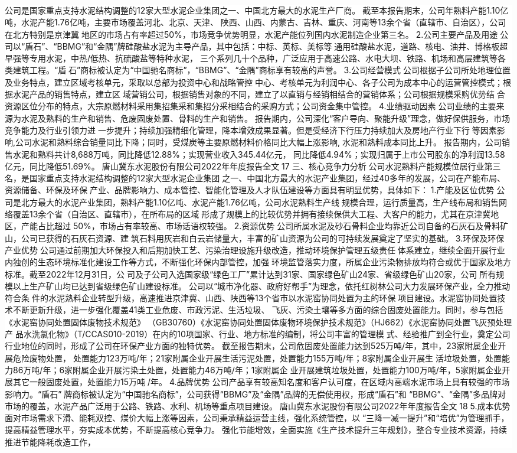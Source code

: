 公司是国家重点支持水泥结构调整的12家大型水泥企业集团之一、中国北方最大的水泥生产厂商。
截至本报告期末，公司年熟料产能1.10亿吨，水泥产能1.76亿吨，主要市场覆盖河北、北京、天津、
陕西、山西、内蒙古、吉林、重庆、河南等13余个省（直辖市、自治区），公司在北方特别是京津冀
地区的市场占有率超过50%，市场竞争优势明显，水泥产能位列国内水泥制造企业第三名。
2.公司主要产品及用途
公司以“盾石”、“BBMG”和“金隅”牌硅酸盐水泥为主导产品，其中包括：中标、英标、美标等
通用硅酸盐水泥，道路、核电、油井、博格板超早强等专用水泥，中热/低热、抗硫酸盐等特种水泥，
三个系列几十个品种，广泛应用于高速公路、水电大坝、铁路、机场和高层建筑等各类建筑工程。“盾
石”商标被认定为“中国驰名商标”，“BBMG”、“金隅”商标享有较高的声誉。
3.公司经营模式
公司根据子公司所处地理位置及业务特点，建立区域考核单元，采取以总部为投资中心和战略管控
中心、考核单元为利润中心、各子公司为成本中心的运营管控模式；根据水泥产品的销售特点，建立区
域营销公司，根据销售对象的不同，建立了以直销与经销相结合的营销体系；公司根据规模采购优势结
合资源区位分布的特点，大宗原燃材料采用集招集采和集招分采相结合的采购方式；公司资金集中管控。
4.业绩驱动因素
公司业绩的主要来源为水泥及熟料的生产和销售、危废固废处置、骨料的生产和销售。
报告期内，公司深化“客户导向、聚能升级”理念，做好保供服务，市场竞争能力及行业引领力进
一步提升；持续加强精细化管理，降本增效成果显著。但是受经济下行压力持续加大及房地产行业下行
等因素影响,公司水泥和熟料综合销量同比下降；同时，受煤炭等主要原燃材料价格同比大幅上涨影响,
水泥和熟料成本同比上升。
报告期内，公司销售水泥和熟料共计8,688万吨，同比降低12.88%；实现营业收入345.44亿元，
同比降低4.94%；实现归属于上市公司股东的净利润13.58亿元，同比降低51.69%。
唐山冀东水泥股份有限公司2022年年度报告全文
17
三、核心竞争力分析
公司水泥熟料产能规模位居行业第三名，是国家重点支持水泥结构调整的12家大型水泥企业集团
之一、中国北方最大的水泥产业集团，经过40多年的发展，公司在产能布局、资源储备、环保及环保
产业、品牌影响力、成本管控、智能化管理及人才队伍建设等方面具有明显优势，具体如下：
1.产能及区位优势
公司是北方最大的水泥产业集团，熟料产能1.10亿吨、水泥产能1.76亿吨，公司水泥熟料生产线
规模合理，运行质量高，生产线布局和销售网络覆盖13余个省（自治区、直辖市），在所布局的区域
形成了规模上的比较优势并拥有接续保供大工程、大客户的能力，尤其在京津冀地区，产能占比超过
50%，市场占有率较高、市场话语权较强。
2.资源优势
公司所属水泥及砂石骨料企业均靠近公司自备的石灰石及骨料矿山，公司已获得的石灰石资源、建
筑石料用灰岩和白云岩储量大，丰富的矿山资源为公司的可持续发展奠定了坚实的基础。
3.环保及环保产业优势
公司通过前期加大环保投入和后期加快工艺、污染治理设施升级改造，推动环境保护管理五级责任
体系建立，继续全面开展行业内独创的生态环境标准化建设工作等方式，不断强化环保内部管控，加强
环境监管落实力度，所属企业污染物排放均符合或优于国家及地方标准。截至2022年12月31日，公
司及子公司入选国家级“绿色工厂”累计达到31家、国家绿色矿山24家、省级绿色矿山20家，公司
所有规模以上生产矿山均已达到省级绿色矿山建设标准。
公司以“城市净化器、政府好帮手”为理念，依托红树林公司大力发展环保产业，全力推动符合条
件的水泥熟料企业转型升级，高速推进京津冀、山西、陕西等13个省市以水泥窑协同处置为主的环保
项目建设。水泥窑协同处置技术不断更新升级，进一步强化覆盖41类工业危废、市政污泥、生活垃圾、
飞灰、污染土壤等多方面的综合固废处置能力。同时，参与包括《水泥窑协同处置固体废物技术规范》
（GB30760）《水泥窑协同处置固体废物环境保护技术规范》（HJ662）《水泥窑协同处置飞灰预处理产
品水洗氯化物》（T/CCAS010-2019）在内的10项国家、行业、地方标准的编制，将公司丰富的管理模
式、经验推广到全行业，奠定公司行业地位的同时，形成了公司在环保产业方面的独特优势。
截至报告期末，公司危固废处置能力达到525万吨/年，其中，23家附属企业开展危险废物处置，
处置能力123万吨/年；21家附属企业开展生活污泥处置，处置能力155万吨/年；8家附属企业开展生
活垃圾处置，处置能力86万吨/年；6家附属企业开展污染土处置，处置能力46万吨/年；1家附属企
业开展建筑垃圾处置，处置能力100万吨/年，5家附属企业开展其它一般固废处置，处置能力15万吨
/年。
4.品牌优势
公司产品享有较高知名度和客户认可度，在区域内高端水泥市场上具有较强的市场影响力。“盾石”
牌商标被认定为“中国驰名商标”，公司获得“BBMG”及“金隅”品牌的无偿使用权，形成“盾石”和
“BBMG”、“金隅”多品牌对市场的覆盖，水泥产品广泛用于公路、铁路、水利、机场等重点项目建设。
唐山冀东水泥股份有限公司2022年年度报告全文
18
5.成本优势
面对市场需求下滑、能耗双控、煤价大幅上涨等因素，公司秉承精益运营主线，强化系统管控，以
“三降一减一提升”和“培优”为管理抓手，提高精益管理水平，夯实成本优势，不断提高核心竞争力。
强化节能增效，全面实施《生产技术提升三年规划》，整合专业技术资源，持续推进节能降耗改造工作，